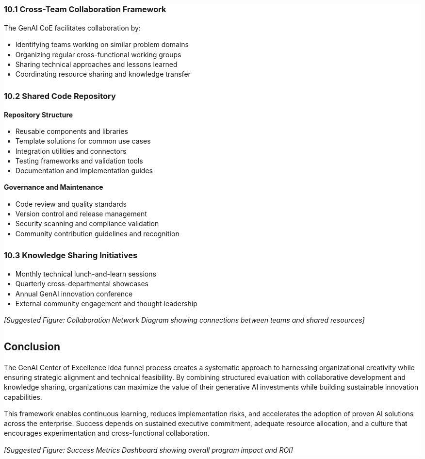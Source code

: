 ### 10.1 Cross-Team Collaboration Framework

The GenAI CoE facilitates collaboration by:

- Identifying teams working on similar problem domains
- Organizing regular cross-functional working groups
- Sharing technical approaches and lessons learned
- Coordinating resource sharing and knowledge transfer

### 10.2 Shared Code Repository

**Repository Structure**

- Reusable components and libraries
- Template solutions for common use cases
- Integration utilities and connectors
- Testing frameworks and validation tools
- Documentation and implementation guides

**Governance and Maintenance**

- Code review and quality standards
- Version control and release management
- Security scanning and compliance validation
- Community contribution guidelines and recognition

### 10.3 Knowledge Sharing Initiatives

- Monthly technical lunch-and-learn sessions
- Quarterly cross-departmental showcases
- Annual GenAI innovation conference
- External community engagement and thought leadership

*[Suggested Figure: Collaboration Network Diagram showing connections between teams and shared resources]*

## Conclusion

The GenAI Center of Excellence idea funnel process creates a systematic approach to harnessing organizational creativity while ensuring strategic alignment and technical feasibility. By combining structured evaluation with collaborative development and knowledge sharing, organizations can maximize the value of their generative AI investments while building sustainable innovation capabilities.

This framework enables continuous learning, reduces implementation risks, and accelerates the adoption of proven AI solutions across the enterprise. Success depends on sustained executive commitment, adequate resource allocation, and a culture that encourages experimentation and cross-functional collaboration.

*[Suggested Figure: Success Metrics Dashboard showing overall program impact and ROI]*